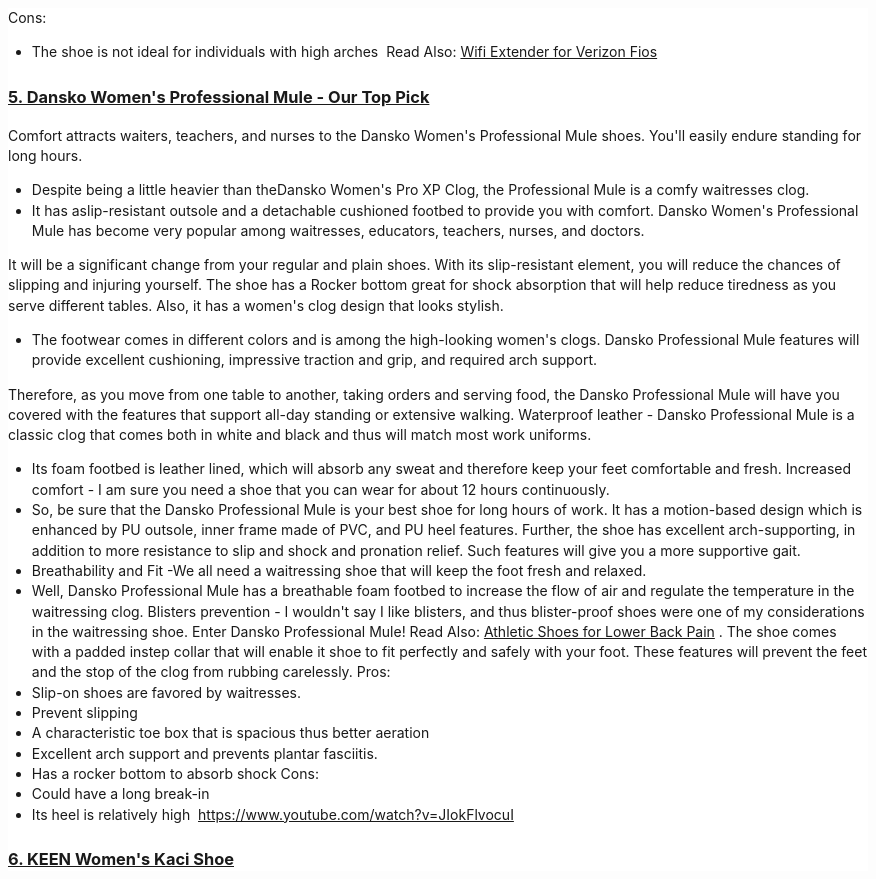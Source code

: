 Cons:
- The shoe is not ideal for individuals with high arches
️
Read Also:
[Wifi Extender for Verizon Fios](https://pestpolicy.com/best-wifi-extender-for-fios-verizon/)
### [5. Dansko Women's Professional Mule - Our Top Pick](https://www.amazon.com/dp/B001EJMYPK/?tag=p-policy-20)
Comfort attracts waiters, teachers, and nurses to the Dansko Women's Professional Mule shoes. You'll easily endure standing for long hours.
- Despite being a little heavier than theDansko Women's Pro XP Clog, the Professional Mule is a comfy waitresses clog.
- It has aslip-resistant outsole and a detachable cushioned footbed to provide you with comfort.
Dansko Women's Professional Mule has become very popular among waitresses, educators, teachers, nurses, and doctors.

It will be a significant change from your regular and plain shoes. With its slip-resistant element, you will reduce the chances of slipping and injuring yourself.
The shoe has a Rocker bottom great for shock absorption that will help reduce tiredness as you serve different tables.
Also, it has a women's clog design that looks stylish.
- The footwear comes in different colors and is among the high-looking women's clogs.
Dansko Professional Mule features will provide excellent cushioning, impressive traction and grip, and required arch support.

Therefore, as you move from one table to another, taking orders and serving food, the Dansko Professional Mule will have you covered with the features that support all-day standing or extensive walking.
Waterproof leather -
Dansko Professional Mule is a classic clog that comes both in white and black and thus will match most work uniforms.
- Its foam footbed is leather lined, which will absorb any sweat and therefore keep your feet comfortable and fresh.
Increased comfort -
I am sure you need a shoe that you can wear for about 12 hours continuously.
- So, be sure that the Dansko Professional Mule is your best shoe for long hours of work. It has a motion-based design which is enhanced by PU outsole, inner frame made of PVC, and PU heel features.
Further, the shoe has excellent arch-supporting, in addition to more resistance to slip and shock and pronation relief. Such features will give you a more supportive gait.
- Breathability and Fit -We all need a waitressing shoe that will keep the foot fresh and relaxed.
- Well, Dansko Professional Mule has a breathable foam footbed to increase the flow of air and regulate the temperature in the waitressing clog.
Blisters prevention - I wouldn't say I like
blisters, and thus blister-proof shoes were one of my considerations in the waitressing shoe. Enter Dansko Professional Mule! Read Also:
[Athletic Shoes for Lower Back Pain](https://pestpolicy.com/best-athletic-shoes-for-lower-back-pain/)
.
The shoe comes with a padded instep collar that will enable it shoe to fit perfectly and safely with your foot. These features will prevent the feet and the stop of the clog from rubbing carelessly.
Pros:
- Slip-on shoes are favored by waitresses.
- Prevent slipping
- A characteristic toe box that is spacious thus better aeration
- Excellent arch support and prevents plantar fasciitis.
- Has a rocker bottom to absorb shock
Cons:
- Could have a long break-in
- Its heel is relatively high
️
https://www.youtube.com/watch?v=JIokFlvocuI
### [6. KEEN Women's Kaci Shoe](https://www.amazon.com/dp/B00HG8287W/?tag=p-policy-20)